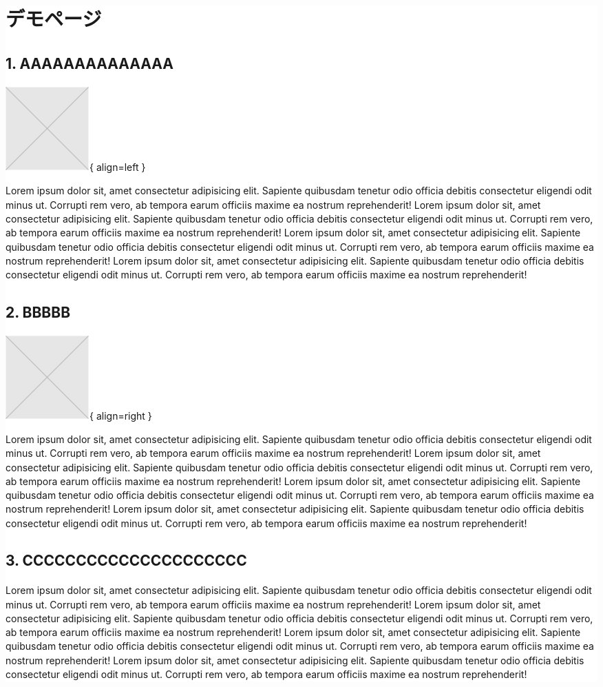 # デモページ

## 1. AAAAAAAAAAAAAA

![img](./デモ画像.drawio.png){ align=left }

Lorem ipsum dolor sit, amet consectetur adipisicing elit. Sapiente quibusdam tenetur odio officia debitis consectetur eligendi odit minus ut. Corrupti rem vero, ab tempora earum officiis maxime ea nostrum reprehenderit! Lorem ipsum dolor sit, amet consectetur adipisicing elit. Sapiente quibusdam tenetur odio officia debitis consectetur eligendi odit minus ut. Corrupti rem vero, ab tempora earum officiis maxime ea nostrum reprehenderit! Lorem ipsum dolor sit, amet consectetur adipisicing elit. Sapiente quibusdam tenetur odio officia debitis consectetur eligendi odit minus ut. Corrupti rem vero, ab tempora earum officiis maxime ea nostrum reprehenderit! Lorem ipsum dolor sit, amet consectetur adipisicing elit. Sapiente quibusdam tenetur odio officia debitis consectetur eligendi odit minus ut. Corrupti rem vero, ab tempora earum officiis maxime ea nostrum reprehenderit!

## 2. BBBBB

![img](./デモ画像.drawio.png){ align=right }

Lorem ipsum dolor sit, amet consectetur adipisicing elit. Sapiente quibusdam tenetur odio officia debitis consectetur eligendi odit minus ut. Corrupti rem vero, ab tempora earum officiis maxime ea nostrum reprehenderit! Lorem ipsum dolor sit, amet consectetur adipisicing elit. Sapiente quibusdam tenetur odio officia debitis consectetur eligendi odit minus ut. Corrupti rem vero, ab tempora earum officiis maxime ea nostrum reprehenderit! Lorem ipsum dolor sit, amet consectetur adipisicing elit. Sapiente quibusdam tenetur odio officia debitis consectetur eligendi odit minus ut. Corrupti rem vero, ab tempora earum officiis maxime ea nostrum reprehenderit! Lorem ipsum dolor sit, amet consectetur adipisicing elit. Sapiente quibusdam tenetur odio officia debitis consectetur eligendi odit minus ut. Corrupti rem vero, ab tempora earum officiis maxime ea nostrum reprehenderit!

## 3. CCCCCCCCCCCCCCCCCCCCC

Lorem ipsum dolor sit, amet consectetur adipisicing elit. Sapiente quibusdam tenetur odio officia debitis consectetur eligendi odit minus ut. Corrupti rem vero, ab tempora earum officiis maxime ea nostrum reprehenderit! Lorem ipsum dolor sit, amet consectetur adipisicing elit. Sapiente quibusdam tenetur odio officia debitis consectetur eligendi odit minus ut. Corrupti rem vero, ab tempora earum officiis maxime ea nostrum reprehenderit! Lorem ipsum dolor sit, amet consectetur adipisicing elit. Sapiente quibusdam tenetur odio officia debitis consectetur eligendi odit minus ut. Corrupti rem vero, ab tempora earum officiis maxime ea nostrum reprehenderit! Lorem ipsum dolor sit, amet consectetur adipisicing elit. Sapiente quibusdam tenetur odio officia debitis consectetur eligendi odit minus ut. Corrupti rem vero, ab tempora earum officiis maxime ea nostrum reprehenderit!
